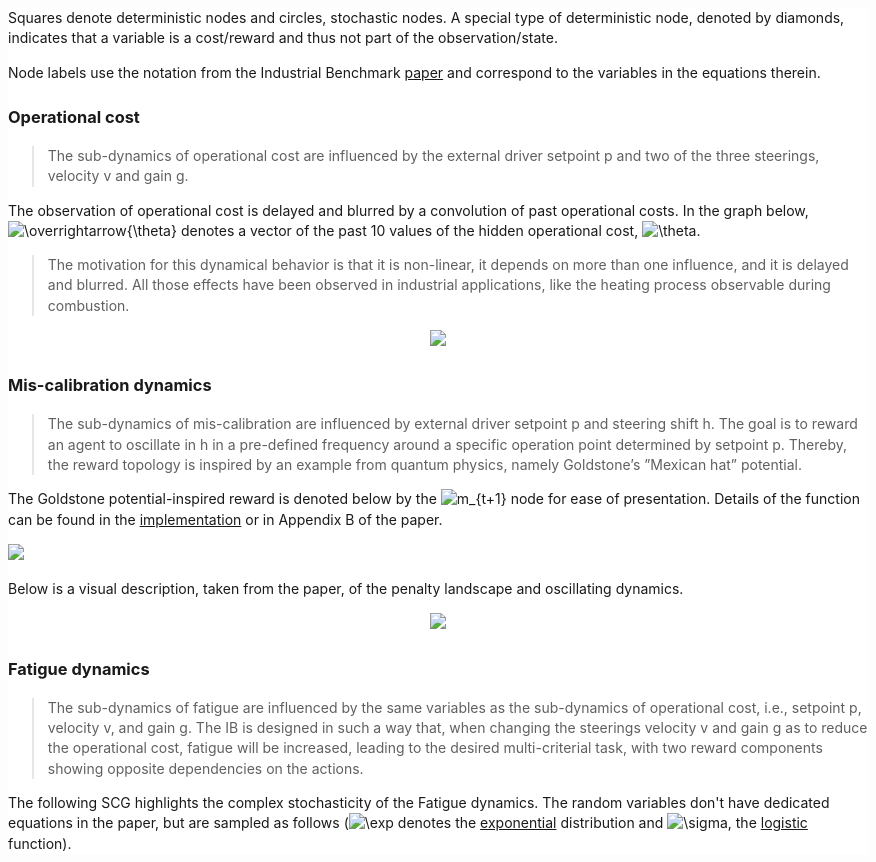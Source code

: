 Squares denote deterministic nodes and circles, stochastic nodes. A special type of deterministic node, denoted by diamonds, indicates that a variable is a cost/reward and thus not part of the observation/state.

Node labels use the notation from the Industrial Benchmark [paper](https://arxiv.org/abs/1709.09480) and correspond to the variables in the equations therein.

### Operational cost
> The sub-dynamics of operational cost are influenced by the external driver setpoint p and two of the three steerings, velocity v and gain g.

The observation of operational cost is delayed and blurred by a convolution of past operational costs. In the graph below, ![\overrightarrow{\theta}](https://render.githubusercontent.com/render/math?math=%5Coverrightarrow%7B%5Ctheta%7D) denotes a vector of the past 10 values of the hidden operational cost, ![\theta](https://render.githubusercontent.com/render/math?math=%5Ctheta).

> The motivation for this dynamical behavior is that it is non-linear, it depends on more than one influence, and it is delayed and blurred. All those effects have been observed in industrial applications, like the heating process observable during combustion.

<center><img src=https://i.imgur.com/ZKHaVGD.png width=400></center>



### Mis-calibration dynamics
> The sub-dynamics of mis-calibration are influenced by external driver setpoint p and steering shift h. The goal is to reward an agent to oscillate in h in a pre-defined frequency around a specific operation point determined by setpoint p. Thereby, the reward topology is inspired by an example from quantum physics, namely Goldstone’s ”Mexican hat” potential.

The Goldstone potential-inspired reward is denoted below by the ![m_{t+1}](https://render.githubusercontent.com/render/math?math=m_%7Bt%2B1%7D) node for ease of presentation. Details of the function can be found in the [implementation](gym_industrial/envs/mis_calibration/goldstone.py) or in Appendix B of the paper.

<img src=https://i.imgur.com/VwS8RV9.png height=400>

Below is a visual description, taken from the paper, of the penalty landscape and oscillating dynamics.

<center><img src=https://i.imgur.com/SiDalwC.png width=500></center>


### Fatigue dynamics
> The sub-dynamics of fatigue are influenced by the same variables as the sub-dynamics of operational cost, i.e., setpoint p, velocity v, and gain g. The IB is designed in such a way that, when changing the steerings velocity v and gain g as to reduce the operational cost, fatigue will be increased, leading to the desired multi-criterial task, with two reward components showing opposite dependencies on the actions.

The following SCG highlights the complex stochasticity of the Fatigue dynamics. The random variables don't have dedicated equations in the paper, but are sampled as follows (![\exp](https://render.githubusercontent.com/render/math?math=%5Cexp) denotes the [exponential](https://en.wikipedia.org/wiki/Exponential_distribution) distribution and ![\sigma](https://render.githubusercontent.com/render/math?math=%5Csigma), the [logistic](https://en.wikipedia.org/wiki/Sigmoid_function) function).
